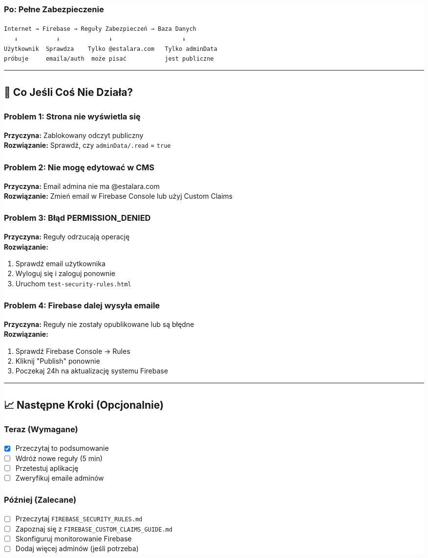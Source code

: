 ### Po: Pełne Zabezpieczenie
```
Internet → Firebase → Reguły Zabezpieczeń → Baza Danych
   ↓           ↓              ↓                    ↓
Użytkownik  Sprawdza    Tylko @estalara.com   Tylko adminData
próbuje     emaila/auth  może pisać           jest publiczne
```

---

## 🔧 Co Jeśli Coś Nie Działa?

### Problem 1: Strona nie wyświetla się
**Przyczyna:** Zablokowany odczyt publiczny  
**Rozwiązanie:** Sprawdź, czy `adminData/.read` = `true`

### Problem 2: Nie mogę edytować w CMS
**Przyczyna:** Email admina nie ma @estalara.com  
**Rozwiązanie:** Zmień email w Firebase Console lub użyj Custom Claims

### Problem 3: Błąd PERMISSION_DENIED
**Przyczyna:** Reguły odrzucają operację  
**Rozwiązanie:** 
1. Sprawdź email użytkownika
2. Wyloguj się i zaloguj ponownie
3. Uruchom `test-security-rules.html`

### Problem 4: Firebase dalej wysyła emaile
**Przyczyna:** Reguły nie zostały opublikowane lub są błędne  
**Rozwiązanie:** 
1. Sprawdź Firebase Console → Rules
2. Kliknij "Publish" ponownie
3. Poczekaj 24h na aktualizację systemu Firebase

---

## 📈 Następne Kroki (Opcjonalnie)

### Teraz (Wymagane)
- [x] Przeczytaj to podsumowanie
- [ ] Wdróż nowe reguły (5 min)
- [ ] Przetestuj aplikację
- [ ] Zweryfikuj emaile adminów

### Później (Zalecane)
- [ ] Przeczytaj `FIREBASE_SECURITY_RULES.md`
- [ ] Zapoznaj się z `FIREBASE_CUSTOM_CLAIMS_GUIDE.md`
- [ ] Skonfiguruj monitorowanie Firebase
- [ ] Dodaj więcej adminów (jeśli potrzeba)
